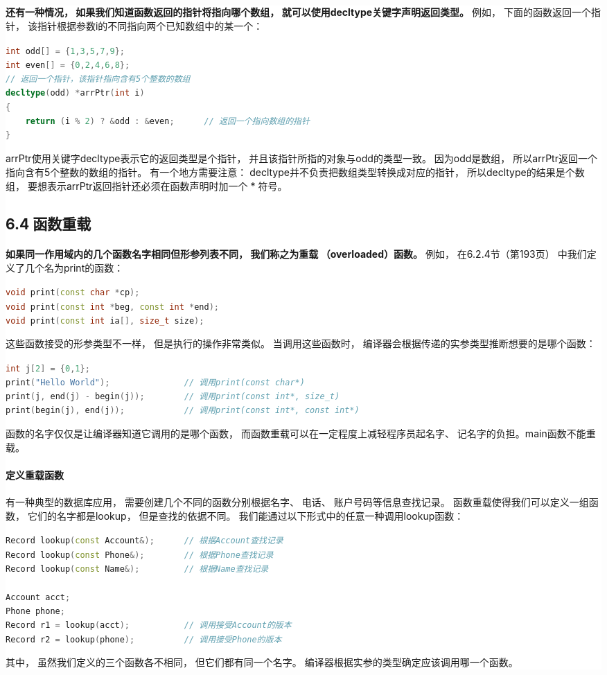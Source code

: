 **还有一种情况， 如果我们知道函数返回的指针将指向哪个数组， 就可以使用decltype关键字声明返回类型。** 例如， 下面的函数返回一个指针， 该指针根据参数i的不同指向两个已知数组中的某一个：

```c++
int odd[] = {1,3,5,7,9};
int even[] = {0,2,4,6,8};
// 返回一个指针，该指针指向含有5个整数的数组
decltype(odd) *arrPtr(int i)
{
	return (i % 2) ? &odd : &even;		// 返回一个指向数组的指针
}
```

arrPtr使用关键字decltype表示它的返回类型是个指针， 并且该指针所指的对象与odd的类型一致。 因为odd是数组， 所以arrPtr返回一个指向含有5个整数的数组的指针。 有一个地方需要注意： decltype并不负责把数组类型转换成对应的指针， 所以decltype的结果是个数组， 要想表示arrPtr返回指针还必须在函数声明时加一个 * 符号。  



## 6.4 函数重载

**如果同一作用域内的几个函数名字相同但形参列表不同， 我们称之为重载 （overloaded）函数。** 例如， 在6.2.4节（第193页） 中我们定义了几个名为print的函数：

```c++
void print(const char *cp);
void print(const int *beg, const int *end);
void print(const int ia[], size_t size);
```

这些函数接受的形参类型不一样， 但是执行的操作非常类似。 当调用这些函数时， 编译器会根据传递的实参类型推断想要的是哪个函数：

```c++
int j[2] = {0,1};
print("Hello World");				// 调用print(const char*)
print(j, end(j) - begin(j));		// 调用print(const int*, size_t)
print(begin(j), end(j));			// 调用print(const int*, const int*)
```

函数的名字仅仅是让编译器知道它调用的是哪个函数， 而函数重载可以在一定程度上减轻程序员起名字、 记名字的负担。main函数不能重载。



#### 定义重载函数

有一种典型的数据库应用， 需要创建几个不同的函数分别根据名字、 电话、 账户号码等信息查找记录。 函数重载使得我们可以定义一组函数， 它们的名字都是lookup， 但是查找的依据不同。 我们能通过以下形式中的任意一种调用lookup函数：

```c++
Record lookup(const Account&);		// 根据Account查找记录
Record lookup(const Phone&);		// 根据Phone查找记录
Record lookup(const Name&);			// 根据Name查找记录

Account acct;
Phone phone;
Record r1 = lookup(acct);			// 调用接受Account的版本
Record r2 = lookup(phone);			// 调用接受Phone的版本
```

其中， 虽然我们定义的三个函数各不相同， 但它们都有同一个名字。 编译器根据实参的类型确定应该调用哪一个函数。
